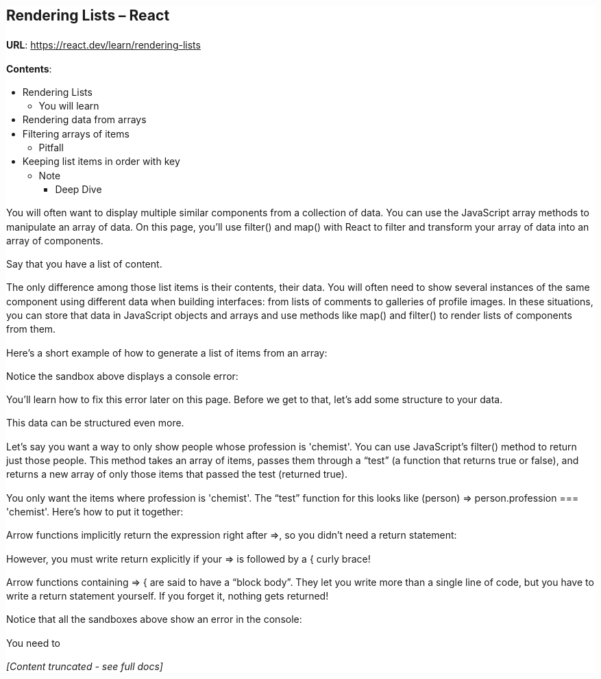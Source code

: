 ## Rendering Lists – React

**URL**: https://react.dev/learn/rendering-lists

**Contents**:
- Rendering Lists
  - You will learn
- Rendering data from arrays
- Filtering arrays of items
  - Pitfall
- Keeping list items in order with key
  - Note
      - Deep Dive

You will often want to display multiple similar components from a collection of data. You can use the JavaScript array methods to manipulate an array of data. On this page, you’ll use filter() and map() with React to filter and transform your array of data into an array of components.

Say that you have a list of content.

The only difference among those list items is their contents, their data. You will often need to show several instances of the same component using different data when building interfaces: from lists of comments to galleries of profile images. In these situations, you can store that data in JavaScript objects and arrays and use methods like map() and filter() to render lists of components from them.

Here’s a short example of how to generate a list of items from an array:

Notice the sandbox above displays a console error:

You’ll learn how to fix this error later on this page. Before we get to that, let’s add some structure to your data.

This data can be structured even more.

Let’s say you want a way to only show people whose profession is 'chemist'. You can use JavaScript’s filter() method to return just those people. This method takes an array of items, passes them through a “test” (a function that returns true or false), and returns a new array of only those items that passed the test (returned true).

You only want the items where profession is 'chemist'. The “test” function for this looks like (person) => person.profession === 'chemist'. Here’s how to put it together:

Arrow functions implicitly return the expression right after =>, so you didn’t need a return statement:

However, you must write return explicitly if your => is followed by a { curly brace!

Arrow functions containing => { are said to have a “block body”. They let you write more than a single line of code, but you have to write a return statement yourself. If you forget it, nothing gets returned!

Notice that all the sandboxes above show an error in the console:

You need to

*[Content truncated - see full docs]*
